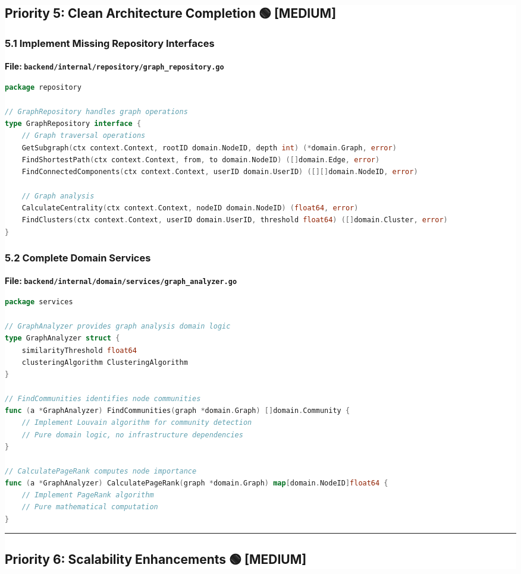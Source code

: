 
## Priority 5: Clean Architecture Completion 🟢 [MEDIUM]

### 5.1 Implement Missing Repository Interfaces

**File: `backend/internal/repository/graph_repository.go`**
```go
package repository

// GraphRepository handles graph operations
type GraphRepository interface {
    // Graph traversal operations
    GetSubgraph(ctx context.Context, rootID domain.NodeID, depth int) (*domain.Graph, error)
    FindShortestPath(ctx context.Context, from, to domain.NodeID) ([]domain.Edge, error)
    FindConnectedComponents(ctx context.Context, userID domain.UserID) ([][]domain.NodeID, error)
    
    // Graph analysis
    CalculateCentrality(ctx context.Context, nodeID domain.NodeID) (float64, error)
    FindClusters(ctx context.Context, userID domain.UserID, threshold float64) ([]domain.Cluster, error)
}
```

### 5.2 Complete Domain Services

**File: `backend/internal/domain/services/graph_analyzer.go`**
```go
package services

// GraphAnalyzer provides graph analysis domain logic
type GraphAnalyzer struct {
    similarityThreshold float64
    clusteringAlgorithm ClusteringAlgorithm
}

// FindCommunities identifies node communities
func (a *GraphAnalyzer) FindCommunities(graph *domain.Graph) []domain.Community {
    // Implement Louvain algorithm for community detection
    // Pure domain logic, no infrastructure dependencies
}

// CalculatePageRank computes node importance
func (a *GraphAnalyzer) CalculatePageRank(graph *domain.Graph) map[domain.NodeID]float64 {
    // Implement PageRank algorithm
    // Pure mathematical computation
}
```

---

## Priority 6: Scalability Enhancements 🟢 [MEDIUM]
